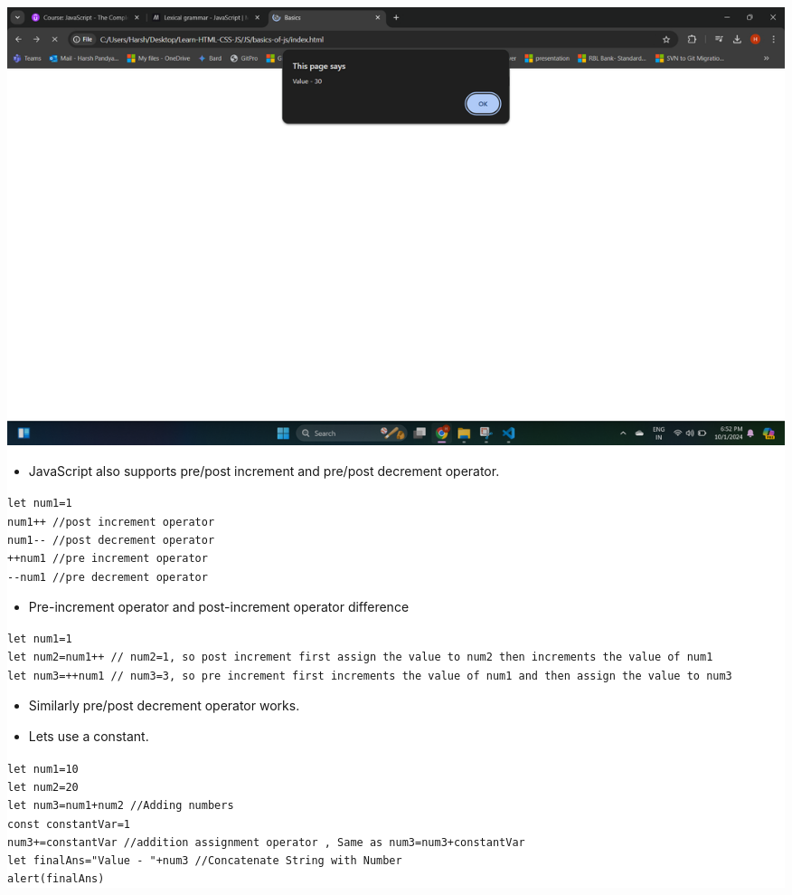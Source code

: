 ![alt text](Images/basicofjs/image-13.png)

- JavaScript also supports pre/post increment and pre/post decrement operator.

```
let num1=1
num1++ //post increment operator
num1-- //post decrement operator
++num1 //pre increment operator
--num1 //pre decrement operator
```

- Pre-increment operator and post-increment operator difference

```
let num1=1
let num2=num1++ // num2=1, so post increment first assign the value to num2 then increments the value of num1
let num3=++num1 // num3=3, so pre increment first increments the value of num1 and then assign the value to num3
```

- Similarly pre/post decrement operator works.


- Lets use a constant.

```
let num1=10
let num2=20
let num3=num1+num2 //Adding numbers
const constantVar=1
num3+=constantVar //addition assignment operator , Same as num3=num3+constantVar
let finalAns="Value - "+num3 //Concatenate String with Number
alert(finalAns)
```

